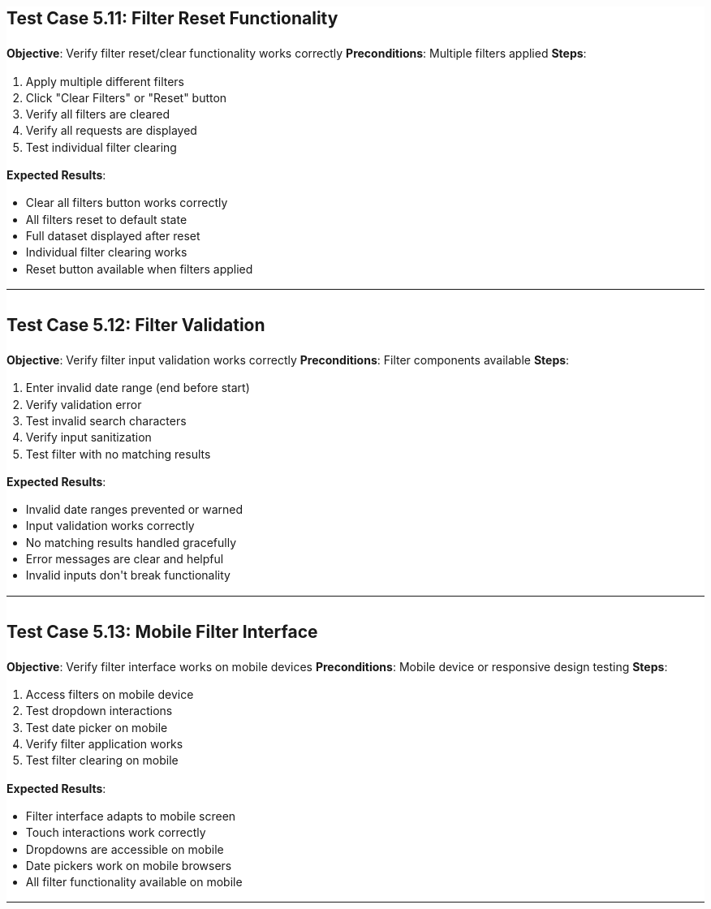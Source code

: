## Test Case 5.11: Filter Reset Functionality
**Objective**: Verify filter reset/clear functionality works correctly
**Preconditions**: Multiple filters applied
**Steps**:
1. Apply multiple different filters
2. Click "Clear Filters" or "Reset" button
3. Verify all filters are cleared
4. Verify all requests are displayed
5. Test individual filter clearing

**Expected Results**:
- Clear all filters button works correctly
- All filters reset to default state
- Full dataset displayed after reset
- Individual filter clearing works
- Reset button available when filters applied

---

## Test Case 5.12: Filter Validation
**Objective**: Verify filter input validation works correctly
**Preconditions**: Filter components available
**Steps**:
1. Enter invalid date range (end before start)
2. Verify validation error
3. Test invalid search characters
4. Verify input sanitization
5. Test filter with no matching results

**Expected Results**:
- Invalid date ranges prevented or warned
- Input validation works correctly
- No matching results handled gracefully
- Error messages are clear and helpful
- Invalid inputs don't break functionality

---

## Test Case 5.13: Mobile Filter Interface
**Objective**: Verify filter interface works on mobile devices
**Preconditions**: Mobile device or responsive design testing
**Steps**:
1. Access filters on mobile device
2. Test dropdown interactions
3. Test date picker on mobile
4. Verify filter application works
5. Test filter clearing on mobile

**Expected Results**:
- Filter interface adapts to mobile screen
- Touch interactions work correctly
- Dropdowns are accessible on mobile
- Date pickers work on mobile browsers
- All filter functionality available on mobile

---